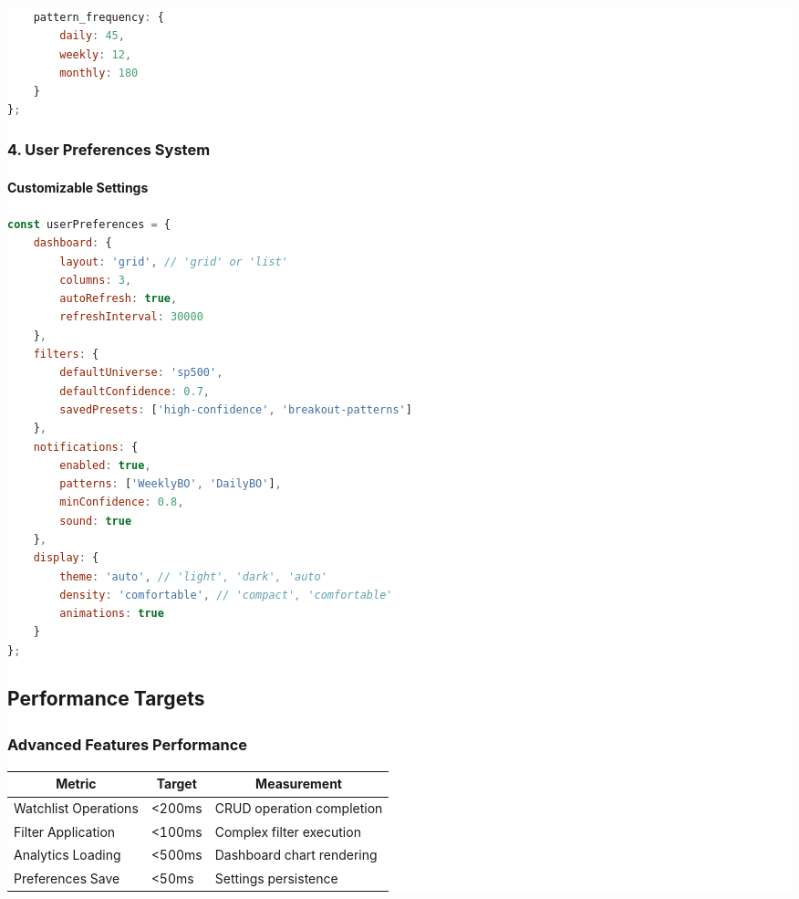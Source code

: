 ```javascript
    pattern_frequency: {
        daily: 45,
        weekly: 12,
        monthly: 180
    }
};
```

### **4. User Preferences System**

#### **Customizable Settings**
```javascript
const userPreferences = {
    dashboard: {
        layout: 'grid', // 'grid' or 'list'
        columns: 3,
        autoRefresh: true,
        refreshInterval: 30000
    },
    filters: {
        defaultUniverse: 'sp500',
        defaultConfidence: 0.7,
        savedPresets: ['high-confidence', 'breakout-patterns']
    },
    notifications: {
        enabled: true,
        patterns: ['WeeklyBO', 'DailyBO'],
        minConfidence: 0.8,
        sound: true
    },
    display: {
        theme: 'auto', // 'light', 'dark', 'auto'
        density: 'comfortable', // 'compact', 'comfortable'
        animations: true
    }
};
```

## Performance Targets

### **Advanced Features Performance**
| Metric | Target | Measurement |
|--------|--------|-------------|
| Watchlist Operations | <200ms | CRUD operation completion |
| Filter Application | <100ms | Complex filter execution |
| Analytics Loading | <500ms | Dashboard chart rendering |
| Preferences Save | <50ms | Settings persistence |
